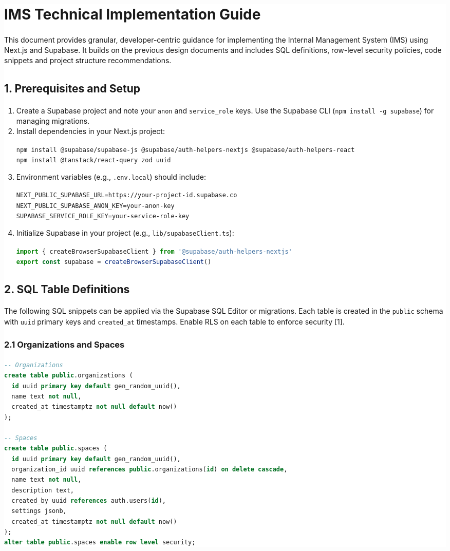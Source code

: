 
# IMS Technical Implementation Guide

This document provides granular, developer-centric guidance for implementing the Internal Management System (IMS) using Next.js and Supabase. It builds on the previous design documents and includes SQL definitions, row-level security policies, code snippets and project structure recommendations.

## 1. Prerequisites and Setup

1.  Create a Supabase project and note your `anon` and `service_role` keys. Use the Supabase CLI (`npm install -g supabase`) for managing migrations.
2.  Install dependencies in your Next.js project:
    ```bash
    npm install @supabase/supabase-js @supabase/auth-helpers-nextjs @supabase/auth-helpers-react
    npm install @tanstack/react-query zod uuid
    ```
3.  Environment variables (e.g., `.env.local`) should include:
    ```
    NEXT_PUBLIC_SUPABASE_URL=https://your-project-id.supabase.co
    NEXT_PUBLIC_SUPABASE_ANON_KEY=your-anon-key
    SUPABASE_SERVICE_ROLE_KEY=your-service-role-key
    ```
4.  Initialize Supabase in your project (e.g., `lib/supabaseClient.ts`):
    ```typescript
    import { createBrowserSupabaseClient } from '@supabase/auth-helpers-nextjs'
    export const supabase = createBrowserSupabaseClient()
    ```

## 2. SQL Table Definitions

The following SQL snippets can be applied via the Supabase SQL Editor or migrations. Each table is created in the `public` schema with `uuid` primary keys and `created_at` timestamps. Enable RLS on each table to enforce security [1].

### 2.1 Organizations and Spaces

```sql
-- Organizations
create table public.organizations (
  id uuid primary key default gen_random_uuid(),
  name text not null,
  created_at timestamptz not null default now()
);

-- Spaces
create table public.spaces (
  id uuid primary key default gen_random_uuid(),
  organization_id uuid references public.organizations(id) on delete cascade,
  name text not null,
  description text,
  created_by uuid references auth.users(id),
  settings jsonb,
  created_at timestamptz not null default now()
);
alter table public.spaces enable row level security;
```
